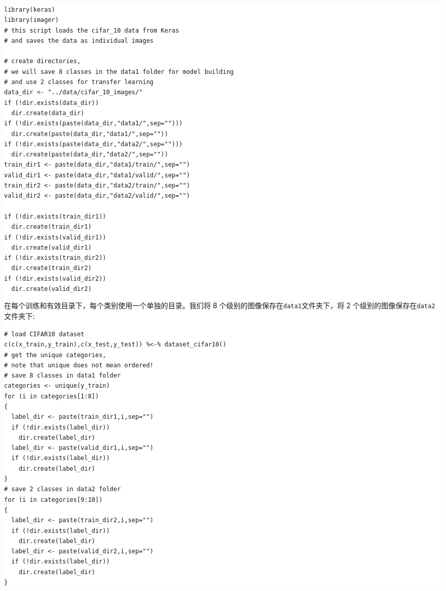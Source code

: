 ```
library(keras)
library(imager)
# this script loads the cifar_10 data from Keras
# and saves the data as individual images

# create directories,
# we will save 8 classes in the data1 folder for model building
# and use 2 classes for transfer learning
data_dir <- "../data/cifar_10_images/"
if (!dir.exists(data_dir))
  dir.create(data_dir)
if (!dir.exists(paste(data_dir,"data1/",sep="")))
  dir.create(paste(data_dir,"data1/",sep=""))
if (!dir.exists(paste(data_dir,"data2/",sep="")))
  dir.create(paste(data_dir,"data2/",sep=""))
train_dir1 <- paste(data_dir,"data1/train/",sep="")
valid_dir1 <- paste(data_dir,"data1/valid/",sep="")
train_dir2 <- paste(data_dir,"data2/train/",sep="")
valid_dir2 <- paste(data_dir,"data2/valid/",sep="")

if (!dir.exists(train_dir1))
  dir.create(train_dir1)
if (!dir.exists(valid_dir1))
  dir.create(valid_dir1)
if (!dir.exists(train_dir2))
  dir.create(train_dir2)
if (!dir.exists(valid_dir2))
  dir.create(valid_dir2)
```

在每个训练和有效目录下，每个类别使用一个单独的目录。我们将 8 个级别的图像保存在`data1`文件夹下，将 2 个级别的图像保存在`data2`文件夹下:

```
# load CIFAR10 dataset
c(c(x_train,y_train),c(x_test,y_test)) %<-% dataset_cifar10()
# get the unique categories,
# note that unique does not mean ordered!
# save 8 classes in data1 folder
categories <- unique(y_train)
for (i in categories[1:8])
{
  label_dir <- paste(train_dir1,i,sep="")
  if (!dir.exists(label_dir))
    dir.create(label_dir)
  label_dir <- paste(valid_dir1,i,sep="")
  if (!dir.exists(label_dir))
    dir.create(label_dir)
}
# save 2 classes in data2 folder
for (i in categories[9:10])
{
  label_dir <- paste(train_dir2,i,sep="")
  if (!dir.exists(label_dir))
    dir.create(label_dir)
  label_dir <- paste(valid_dir2,i,sep="")
  if (!dir.exists(label_dir))
    dir.create(label_dir)
}
```
